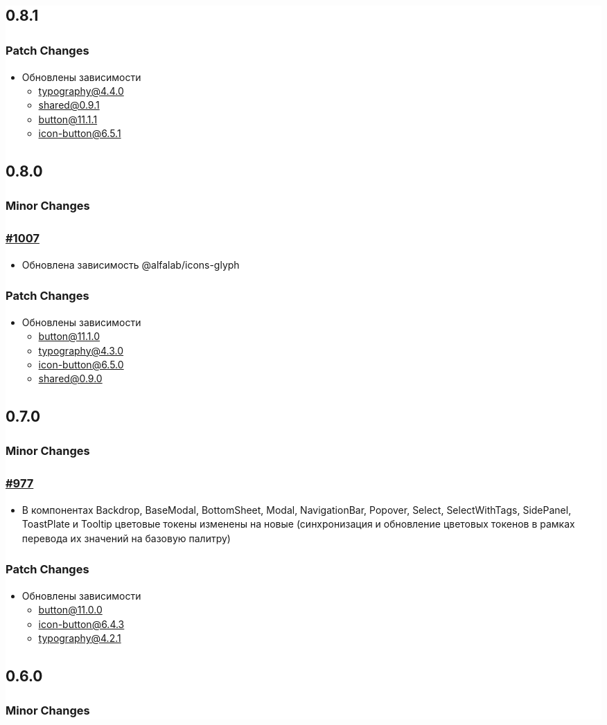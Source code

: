 ## 0.8.1

### Patch Changes

- Обновлены зависимости
    - typography@4.4.0
    - shared@0.9.1
    - button@11.1.1
    - icon-button@6.5.1

## 0.8.0

### Minor Changes

### [#1007](https://github.com/core-ds/core-components/pull/1007)

- Обновлена зависимость @alfalab/icons-glyph

### Patch Changes

- Обновлены зависимости
    - button@11.1.0
    - typography@4.3.0
    - icon-button@6.5.0
    - shared@0.9.0

## 0.7.0

### Minor Changes

### [#977](https://github.com/core-ds/core-components/pull/977)

- В компонентах Backdrop, BaseModal, BottomSheet, Modal, NavigationBar, Popover, Select, SelectWithTags, SidePanel, ToastPlate и Tooltip цветовые токены изменены на новые (синхронизация и обновление цветовых токенов в рамках перевода их значений на базовую палитру)

### Patch Changes

- Обновлены зависимости
    - button@11.0.0
    - icon-button@6.4.3
    - typography@4.2.1

## 0.6.0

### Minor Changes
